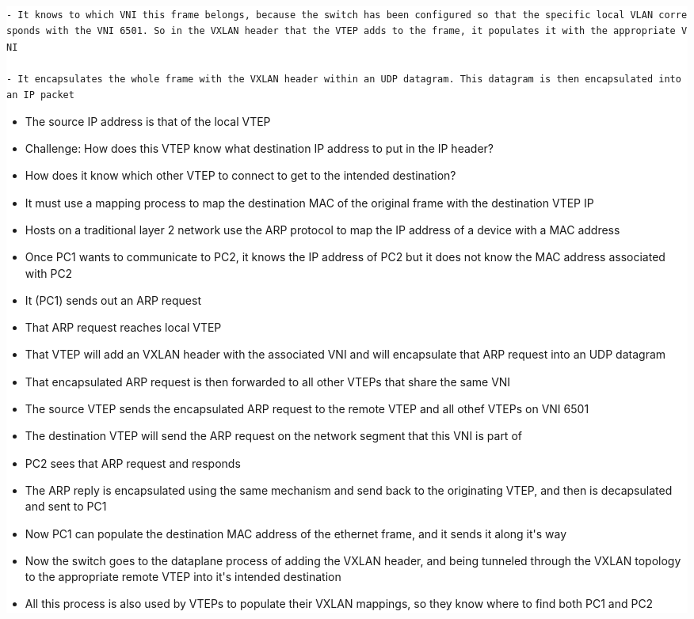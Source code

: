    - It knows to which VNI this frame belongs, because the switch has been configured so that the specific local VLAN corresponds with the VNI 6501. So in the VXLAN header that the VTEP adds to the frame, it populates it with the appropriate VNI

    - It encapsulates the whole frame with the VXLAN header within an UDP datagram. This datagram is then encapsulated into an IP packet

- The source IP address is that of the local VTEP

- Challenge: How does this VTEP know what destination IP address to put in the IP header?

- How does it know which other VTEP to connect to get to the intended destination?

- It must use a mapping process to map the destination MAC of the original frame with the destination VTEP IP

- Hosts on a traditional layer 2 network use the ARP protocol to map the IP address of a device with a MAC address

- Once PC1 wants to communicate to PC2, it knows the IP address of PC2 but it does not know the MAC address associated with PC2

- It (PC1) sends out an ARP request 

- That ARP request reaches local VTEP

- That VTEP will add an VXLAN header with the associated VNI and will encapsulate that ARP request into an UDP datagram

- That encapsulated ARP request is then forwarded to all other VTEPs that share the same VNI

- The source VTEP sends the encapsulated ARP request to the remote VTEP and all othef VTEPs on VNI 6501

- The destination VTEP will send the ARP request on the network segment that this VNI is part of

- PC2 sees that ARP request and responds

- The ARP reply is encapsulated using the same mechanism and send back to the originating VTEP, and then is decapsulated and sent to PC1

- Now PC1 can populate the destination MAC address of the ethernet frame, and it sends it along it's way

- Now the switch goes to the dataplane process of adding the VXLAN header, and being tunneled through the VXLAN topology to the appropriate remote VTEP into it's intended destination

- All this process is also used by VTEPs to populate their VXLAN mappings, so they know where to find both PC1 and PC2

